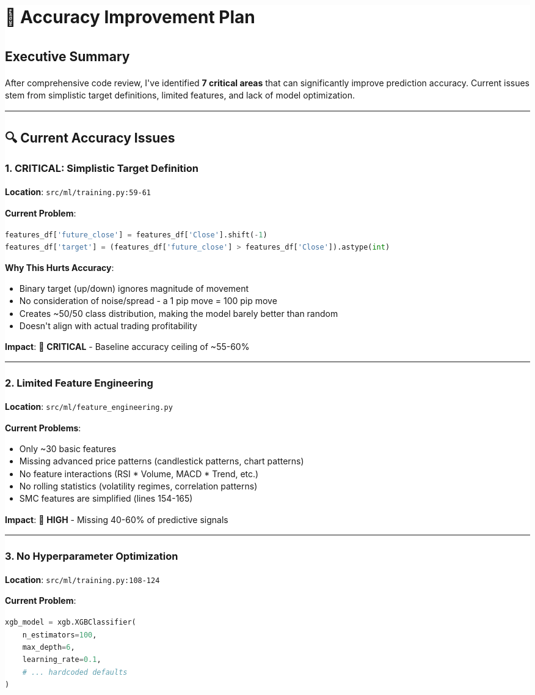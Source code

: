 # 🎯 Accuracy Improvement Plan

## Executive Summary

After comprehensive code review, I've identified **7 critical areas** that can significantly improve prediction accuracy. Current issues stem from simplistic target definitions, limited features, and lack of model optimization.

---

## 🔍 Current Accuracy Issues

### 1. **CRITICAL: Simplistic Target Definition**
**Location**: `src/ml/training.py:59-61`

**Current Problem**:
```python
features_df['future_close'] = features_df['Close'].shift(-1)
features_df['target'] = (features_df['future_close'] > features_df['Close']).astype(int)
```

**Why This Hurts Accuracy**:
- Binary target (up/down) ignores magnitude of movement
- No consideration of noise/spread - a 1 pip move = 100 pip move
- Creates ~50/50 class distribution, making the model barely better than random
- Doesn't align with actual trading profitability

**Impact**: 🔴 **CRITICAL** - Baseline accuracy ceiling of ~55-60%

---

### 2. **Limited Feature Engineering**
**Location**: `src/ml/feature_engineering.py`

**Current Problems**:
- Only ~30 basic features
- Missing advanced price patterns (candlestick patterns, chart patterns)
- No feature interactions (RSI * Volume, MACD * Trend, etc.)
- No rolling statistics (volatility regimes, correlation patterns)
- SMC features are simplified (lines 154-165)

**Impact**: 🔴 **HIGH** - Missing 40-60% of predictive signals

---

### 3. **No Hyperparameter Optimization**
**Location**: `src/ml/training.py:108-124`

**Current Problem**:
```python
xgb_model = xgb.XGBClassifier(
    n_estimators=100,
    max_depth=6,
    learning_rate=0.1,
    # ... hardcoded defaults
)
```
